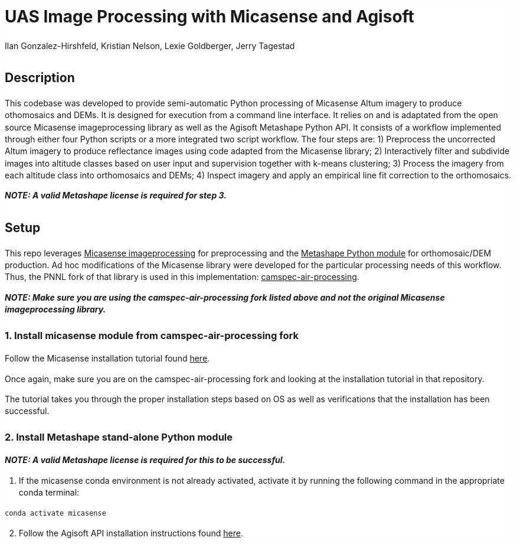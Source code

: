 # UAS Image Processing with Micasense and Agisoft
Ilan Gonzalez-Hirshfeld, Kristian Nelson, Lexie Goldberger, Jerry Tagestad

## Description

This codebase was developed to provide semi-automatic Python processing of Micasense Altum imagery to produce othomosaics and DEMs. It is designed for execution from a command line interface. It relies on and is adaptated from the open source Micasense imageprocessing library as well as the Agisoft Metashape Python API. It consists of a workflow implemented through either four Python scripts or a more integrated two script workflow. The four steps are: 1) Preprocess the uncorrected Altum imagery to produce reflectance images using code adapted from the Micasense library; 2) Interactively filter and subdivide images into altitude classes based on user input and supervision together with k-means clustering; 3) Process the imagery from each altitude class into orthomosaics and DEMs; 4) Inspect imagery and apply an empirical line fit correction to the orthomosaics.

***NOTE: A valid Metashape license is required for step 3.***

## Setup

This repo leverages [Micasense imageprocessing](https://github.com/micasense/imageprocessing) for preprocessing and the [Metashape Python module](https://agisoft.freshdesk.com/support/solutions/articles/31000148930-how-to-install-metashape-stand-alone-python-module) for orthomosaic/DEM production. Ad hoc modifications of the Micasense library were developed for the particular processing needs of this workflow. Thus, the PNNL fork of that library is used in this implementation: [camspec-air-processing](https://github.com/ARM-DOE/camspec-air-processing.git). 

***NOTE: Make sure you are using the camspec-air-processing fork listed above and not the original Micasense imageprocessing library.***

### 1. Install micasense module from camspec-air-processing fork

Follow the Micasense installation tutorial found [here](https://github.com/ARM-DOE/camspec-air-processing/blob/master/MicaSense%20Image%20Processing%20Setup.ipynb).

Once again, make sure you are on the camspec-air-processing fork and looking at the installation tutorial in that repository.

The tutorial takes you through the proper installation steps based on OS as well as verifications that the installation has been successful.


### 2. Install Metashape stand-alone Python module

***NOTE: A valid Metashape license is required for this to be successful.***

1. If the micasense conda environment is not already activated, activate it by running the following command in the appropriate conda terminal:

`conda activate micasense`

2. Follow the Agisoft API installation instructions found [here](https://agisoft.freshdesk.com/support/solutions/articles/31000148930-how-to-install-metashape-stand-alone-python-module).
